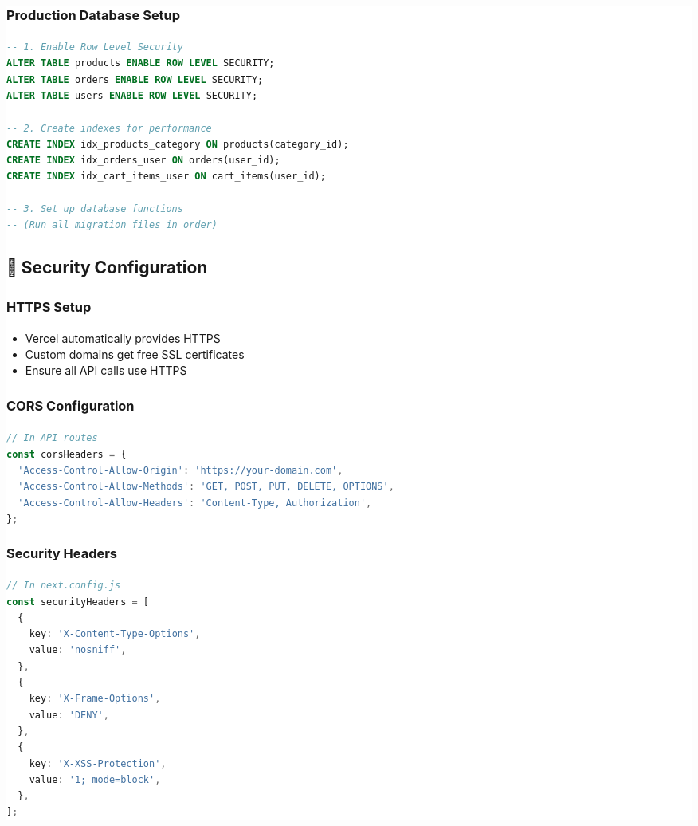 ### Production Database Setup
```sql
-- 1. Enable Row Level Security
ALTER TABLE products ENABLE ROW LEVEL SECURITY;
ALTER TABLE orders ENABLE ROW LEVEL SECURITY;
ALTER TABLE users ENABLE ROW LEVEL SECURITY;

-- 2. Create indexes for performance
CREATE INDEX idx_products_category ON products(category_id);
CREATE INDEX idx_orders_user ON orders(user_id);
CREATE INDEX idx_cart_items_user ON cart_items(user_id);

-- 3. Set up database functions
-- (Run all migration files in order)
```

## 🔐 Security Configuration

### HTTPS Setup
- Vercel automatically provides HTTPS
- Custom domains get free SSL certificates
- Ensure all API calls use HTTPS

### CORS Configuration
```typescript
// In API routes
const corsHeaders = {
  'Access-Control-Allow-Origin': 'https://your-domain.com',
  'Access-Control-Allow-Methods': 'GET, POST, PUT, DELETE, OPTIONS',
  'Access-Control-Allow-Headers': 'Content-Type, Authorization',
};
```

### Security Headers
```typescript
// In next.config.js
const securityHeaders = [
  {
    key: 'X-Content-Type-Options',
    value: 'nosniff',
  },
  {
    key: 'X-Frame-Options',
    value: 'DENY',
  },
  {
    key: 'X-XSS-Protection',
    value: '1; mode=block',
  },
];
```
